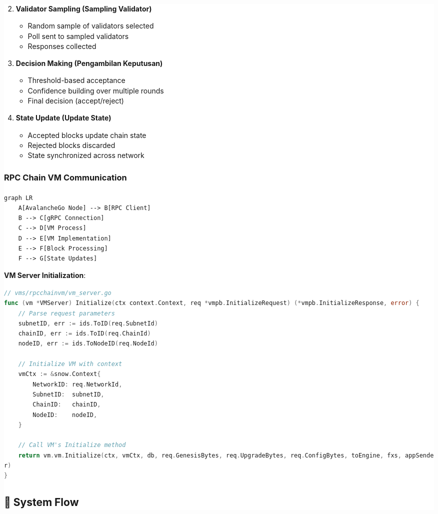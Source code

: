 2. **Validator Sampling (Sampling Validator)**
   - Random sample of validators selected
   - Poll sent to sampled validators
   - Responses collected

3. **Decision Making (Pengambilan Keputusan)**
   - Threshold-based acceptance
   - Confidence building over multiple rounds
   - Final decision (accept/reject)

4. **State Update (Update State)**
   - Accepted blocks update chain state
   - Rejected blocks discarded
   - State synchronized across network

### RPC Chain VM Communication

```mermaid
graph LR
    A[AvalancheGo Node] --> B[RPC Client]
    B --> C[gRPC Connection]
    C --> D[VM Process]
    D --> E[VM Implementation]
    E --> F[Block Processing]
    F --> G[State Updates]
```

**VM Server Initialization**:
```go
// vms/rpcchainvm/vm_server.go
func (vm *VMServer) Initialize(ctx context.Context, req *vmpb.InitializeRequest) (*vmpb.InitializeResponse, error) {
    // Parse request parameters
    subnetID, err := ids.ToID(req.SubnetId)
    chainID, err := ids.ToID(req.ChainId)
    nodeID, err := ids.ToNodeID(req.NodeId)
    
    // Initialize VM with context
    vmCtx := &snow.Context{
        NetworkID: req.NetworkId,
        SubnetID:  subnetID,
        ChainID:   chainID,
        NodeID:    nodeID,
    }
    
    // Call VM's Initialize method
    return vm.vm.Initialize(ctx, vmCtx, db, req.GenesisBytes, req.UpgradeBytes, req.ConfigBytes, toEngine, fxs, appSender)
}
```

## 🌊 System Flow

